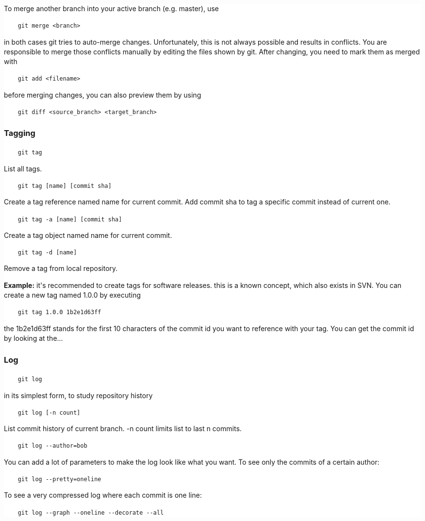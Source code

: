 To merge another branch into your active branch (e.g. master), use

        git merge <branch>

in both cases git tries to auto-merge changes. Unfortunately, this is not always possible and results in conflicts. You are responsible to merge those conflicts manually by editing the files shown by git. After changing, you need to mark them as merged with

        git add <filename>

before merging changes, you can also preview them by using

        git diff <source_branch> <target_branch>

### Tagging

        git tag

List all tags.

        git tag [name] [commit sha]

Create a tag reference named name for current commit. Add commit
sha to tag a specific commit instead of current one.

        git tag -a [name] [commit sha]

Create a tag object named name for current commit.

        git tag -d [name]

Remove a tag from local repository.

**Example:**
it's recommended to create tags for software releases. this is a known concept, which also exists in SVN. You can create a new tag named 1.0.0 by executing

        git tag 1.0.0 1b2e1d63ff

the 1b2e1d63ff stands for the first 10 characters of the commit id you want to reference with your tag. You can get the commit id by looking at the...

### Log

        git log

in its simplest form, to study repository history

        git log [-n count]

List commit history of current branch. -n count limits list to last n commits.

        git log --author=bob

You can add a lot of parameters to make the log look like what you want.
To see only the commits of a certain author:

        git log --pretty=oneline

To see a very compressed log where each commit is one line:

        git log --graph --oneline --decorate --all

